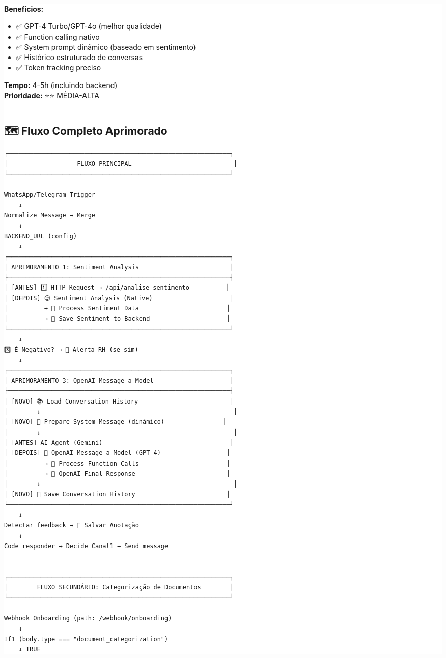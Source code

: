 **Benefícios:**
- ✅ GPT-4 Turbo/GPT-4o (melhor qualidade)
- ✅ Function calling nativo
- ✅ System prompt dinâmico (baseado em sentimento)
- ✅ Histórico estruturado de conversas
- ✅ Token tracking preciso

**Tempo:** 4-5h (incluindo backend)  
**Prioridade:** ⭐⭐ MÉDIA-ALTA

---

## 🗺️ Fluxo Completo Aprimorado

```
┌─────────────────────────────────────────────────────────────┐
│                   FLUXO PRINCIPAL                            │
└─────────────────────────────────────────────────────────────┘

WhatsApp/Telegram Trigger
    ↓
Normalize Message → Merge
    ↓
BACKEND_URL (config)
    ↓
┌─────────────────────────────────────────────────────────────┐
│ APRIMORAMENTO 1: Sentiment Analysis                         │
├─────────────────────────────────────────────────────────────┤
│ [ANTES] 1️⃣ HTTP Request → /api/analise-sentimento          │
│ [DEPOIS] 😊 Sentiment Analysis (Native)                     │
│          → 🔧 Process Sentiment Data                        │
│          → 💾 Save Sentiment to Backend                     │
└─────────────────────────────────────────────────────────────┘
    ↓
3️⃣ É Negativo? → 🚨 Alerta RH (se sim)
    ↓
┌─────────────────────────────────────────────────────────────┐
│ APRIMORAMENTO 3: OpenAI Message a Model                     │
├─────────────────────────────────────────────────────────────┤
│ [NOVO] 📚 Load Conversation History                         │
│        ↓                                                     │
│ [NOVO] 🔧 Prepare System Message (dinâmico)                │
│        ↓                                                     │
│ [ANTES] AI Agent (Gemini)                                   │
│ [DEPOIS] 🤖 OpenAI Message a Model (GPT-4)                  │
│          → 🔧 Process Function Calls                        │
│          → 🤖 OpenAI Final Response                         │
│        ↓                                                     │
│ [NOVO] 💾 Save Conversation History                         │
└─────────────────────────────────────────────────────────────┘
    ↓
Detectar feedback → 💾 Salvar Anotação
    ↓
Code responder → Decide Canal1 → Send message


┌─────────────────────────────────────────────────────────────┐
│        FLUXO SECUNDÁRIO: Categorização de Documentos        │
└─────────────────────────────────────────────────────────────┘

Webhook Onboarding (path: /webhook/onboarding)
    ↓
If1 (body.type === "document_categorization")
    ↓ TRUE
```